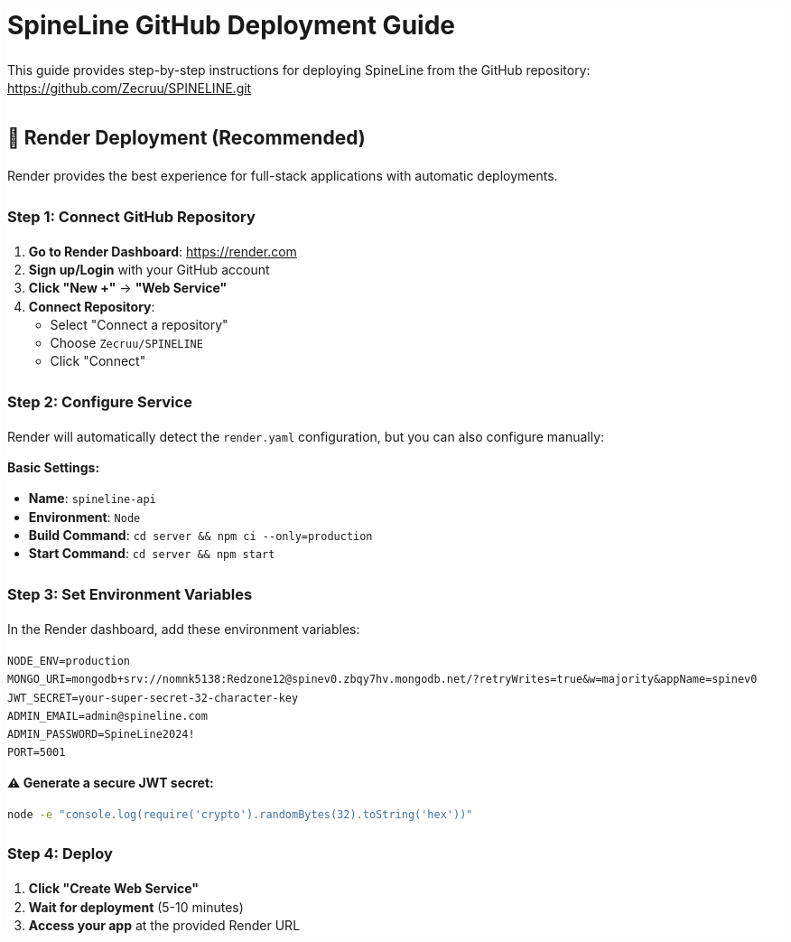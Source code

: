 # SpineLine GitHub Deployment Guide

This guide provides step-by-step instructions for deploying SpineLine from the GitHub repository: https://github.com/Zecruu/SPINELINE.git

## 🚀 Render Deployment (Recommended)

Render provides the best experience for full-stack applications with automatic deployments.

### Step 1: Connect GitHub Repository

1. **Go to Render Dashboard**: https://render.com
2. **Sign up/Login** with your GitHub account
3. **Click "New +"** → **"Web Service"**
4. **Connect Repository**: 
   - Select "Connect a repository"
   - Choose `Zecruu/SPINELINE`
   - Click "Connect"

### Step 2: Configure Service

Render will automatically detect the `render.yaml` configuration, but you can also configure manually:

**Basic Settings:**
- **Name**: `spineline-api`
- **Environment**: `Node`
- **Build Command**: `cd server && npm ci --only=production`
- **Start Command**: `cd server && npm start`

### Step 3: Set Environment Variables

In the Render dashboard, add these environment variables:

```env
NODE_ENV=production
MONGO_URI=mongodb+srv://nomnk5138:Redzone12@spinev0.zbqy7hv.mongodb.net/?retryWrites=true&w=majority&appName=spinev0
JWT_SECRET=your-super-secret-32-character-key
ADMIN_EMAIL=admin@spineline.com
ADMIN_PASSWORD=SpineLine2024!
PORT=5001
```

**⚠️ Generate a secure JWT secret:**
```bash
node -e "console.log(require('crypto').randomBytes(32).toString('hex'))"
```

### Step 4: Deploy

1. **Click "Create Web Service"**
2. **Wait for deployment** (5-10 minutes)
3. **Access your app** at the provided Render URL
